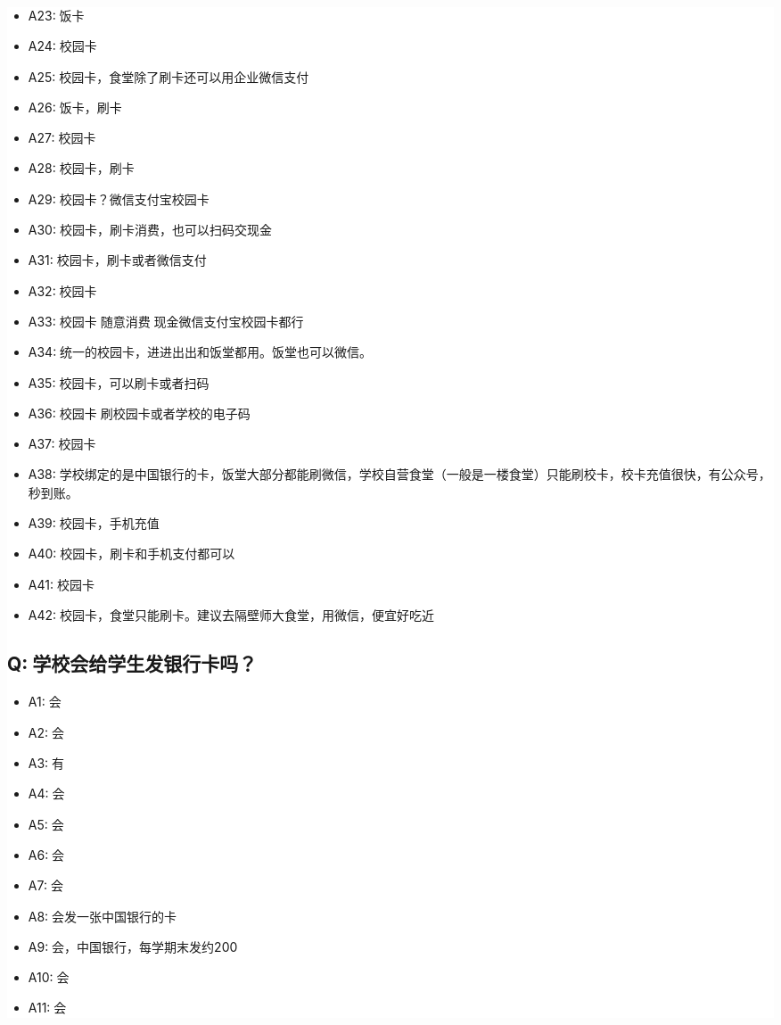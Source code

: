 - A23: 饭卡

- A24: 校园卡

- A25: 校园卡，食堂除了刷卡还可以用企业微信支付

- A26: 饭卡，刷卡

- A27: 校园卡

- A28: 校园卡，刷卡

- A29: 校园卡？微信支付宝校园卡

- A30: 校园卡，刷卡消费，也可以扫码交现金

- A31: 校园卡，刷卡或者微信支付

- A32: 校园卡

- A33: 校园卡 随意消费 现金微信支付宝校园卡都行

- A34: 统一的校园卡，进进出出和饭堂都用。饭堂也可以微信。

- A35: 校园卡，可以刷卡或者扫码

- A36: 校园卡 刷校园卡或者学校的电子码

- A37: 校园卡

- A38: 学校绑定的是中国银行的卡，饭堂大部分都能刷微信，学校自营食堂（一般是一楼食堂）只能刷校卡，校卡充值很快，有公众号，秒到账。

- A39: 校园卡，手机充值

- A40: 校园卡，刷卡和手机支付都可以

- A41: 校园卡

- A42: 校园卡，食堂只能刷卡。建议去隔壁师大食堂，用微信，便宜好吃近

## Q: 学校会给学生发银行卡吗？

- A1: 会

- A2: 会

- A3: 有

- A4: 会

- A5: 会

- A6: 会

- A7: 会

- A8: 会发一张中国银行的卡

- A9: 会，中国银行，每学期末发约200

- A10: 会

- A11: 会
